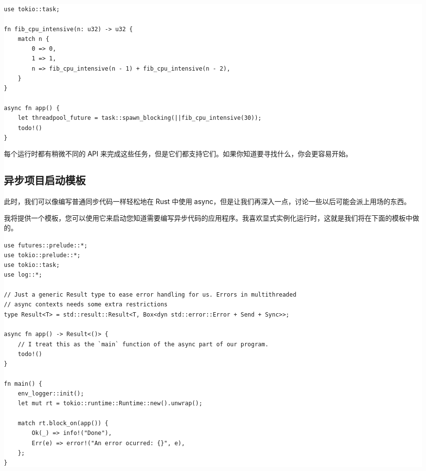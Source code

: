 ```
use tokio::task;

fn fib_cpu_intensive(n: u32) -> u32 {
    match n {
        0 => 0,
        1 => 1,
        n => fib_cpu_intensive(n - 1) + fib_cpu_intensive(n - 2),
    }
}

async fn app() {
    let threadpool_future = task::spawn_blocking(||fib_cpu_intensive(30));
    todo!()
}

```

每个运行时都有稍微不同的 API 来完成这些任务，但是它们都支持它们。如果你知道要寻找什么，你会更容易开始。

## 异步项目启动模板

此时，我们可以像编写普通同步代码一样轻松地在 Rust 中使用 async，但是让我们再深入一点，讨论一些以后可能会派上用场的东西。

我将提供一个模板，您可以使用它来启动您知道需要编写异步代码的应用程序。我喜欢显式实例化运行时，这就是我们将在下面的模板中做的。

```
use futures::prelude::*;
use tokio::prelude::*;
use tokio::task;
use log::*;

// Just a generic Result type to ease error handling for us. Errors in multithreaded
// async contexts needs some extra restrictions
type Result<T> = std::result::Result<T, Box<dyn std::error::Error + Send + Sync>>;

async fn app() -> Result<()> {
    // I treat this as the `main` function of the async part of our program. 
    todo!()
}

fn main() {
    env_logger::init();
    let mut rt = tokio::runtime::Runtime::new().unwrap();

    match rt.block_on(app()) {
        Ok(_) => info!("Done"),
        Err(e) => error!("An error ocurred: {}", e),
    };
}

```
